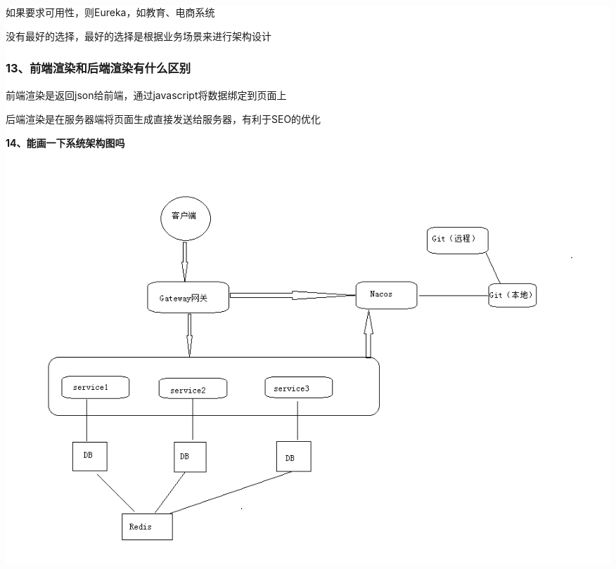 如果要求可用性，则Eureka，如教育、电商系统

没有最好的选择，最好的选择是根据业务场景来进行架构设计

###  13、**前端渲染和后端渲染有什么区别**

前端渲染是返回json给前端，通过javascript将数据绑定到页面上

后端渲染是在服务器端将页面生成直接发送给服务器，有利于SEO的优化

**14、能画一下系统架构图吗**

![img](./assets/ff66c757-6880-4c0f-9da4-94caf8cd6946.png)